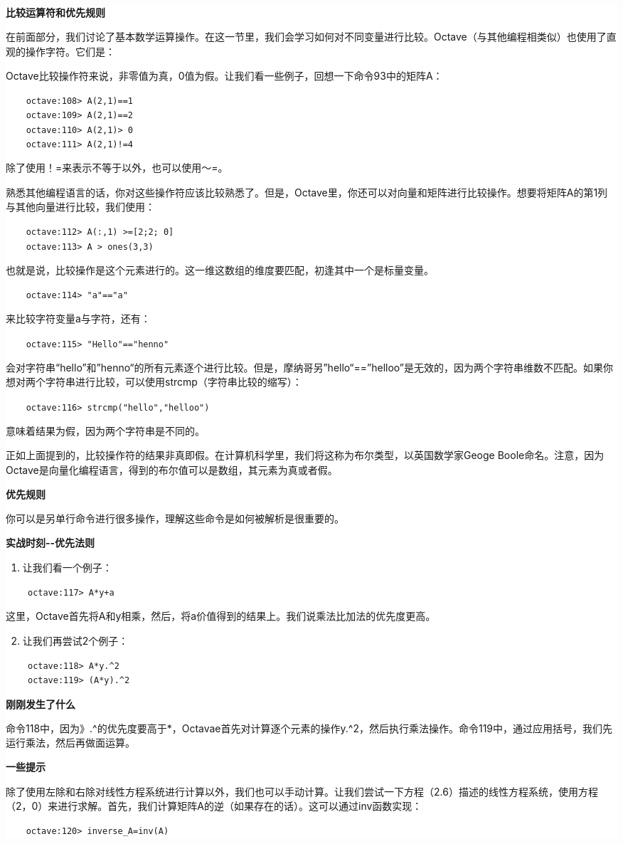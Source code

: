 **比较运算符和优先规则**

在前面部分，我们讨论了基本数学运算操作。在这一节里，我们会学习如何对不同变量进行比较。Octave（与其他编程相类似）也使用了直观的操作字符。它们是：

Octave比较操作符来说，非零值为真，0值为假。让我们看一些例子，回想一下命令93中的矩阵A：

        octave:108> A(2,1)==1
        octave:109> A(2,1)==2
        octave:110> A(2,1)> 0
        octave:111> A(2,1)!=4

除了使用！=来表示不等于以外，也可以使用～=。

熟悉其他编程语言的话，你对这些操作符应该比较熟悉了。但是，Octave里，你还可以对向量和矩阵进行比较操作。想要将矩阵A的第1列与其他向量进行比较，我们使用：

        octave:112> A(:,1) >=[2;2; 0]
        octave:113> A > ones(3,3)

也就是说，比较操作是这个元素进行的。这一维这数组的维度要匹配，初逢其中一个是标量变量。

        octave:114> "a"=="a"

来比较字符变量a与字符，还有：

        octave:115> "Hello"=="henno"

会对字符串“hello”和”henno“的所有元素逐个进行比较。但是，摩纳哥另”hello“==”helloo”是无效的，因为两个字符串维数不匹配。如果你想对两个字符串进行比较，可以使用strcmp（字符串比较的缩写）：

        octave:116> strcmp("hello","helloo")

意味着结果为假，因为两个字符串是不同的。

正如上面提到的，比较操作符的结果非真即假。在计算机科学里，我们将这称为布尔类型，以英国数学家Geoge Boole命名。注意，因为Octave是向量化编程语言，得到的布尔值可以是数组，其元素为真或者假。

**优先规则**

你可以是另单行命令进行很多操作，理解这些命令是如何被解析是很重要的。

**实战时刻--优先法则**

1. 让我们看一个例子：

        octave:117> A*y+a

这里，Octave首先将A和y相乘，然后，将a价值得到的结果上。我们说乘法比加法的优先度更高。

2. 让我们再尝试2个例子：

        octave:118> A*y.^2
        octave:119> (A*y).^2

**刚刚发生了什么**

命令118中，因为》.^的优先度要高于*，Octavae首先对计算逐个元素的操作y.^2，然后执行乘法操作。命令119中，通过应用括号，我们先运行乘法，然后再做面运算。

**一些提示**

除了使用左除和右除对线性方程系统进行计算以外，我们也可以手动计算。让我们尝试一下方程（2.6）描述的线性方程系统，使用方程（2，0）来进行求解。首先，我们计算矩阵A的逆（如果存在的话）。这可以通过inv函数实现：

        octave:120> inverse_A=inv(A)
